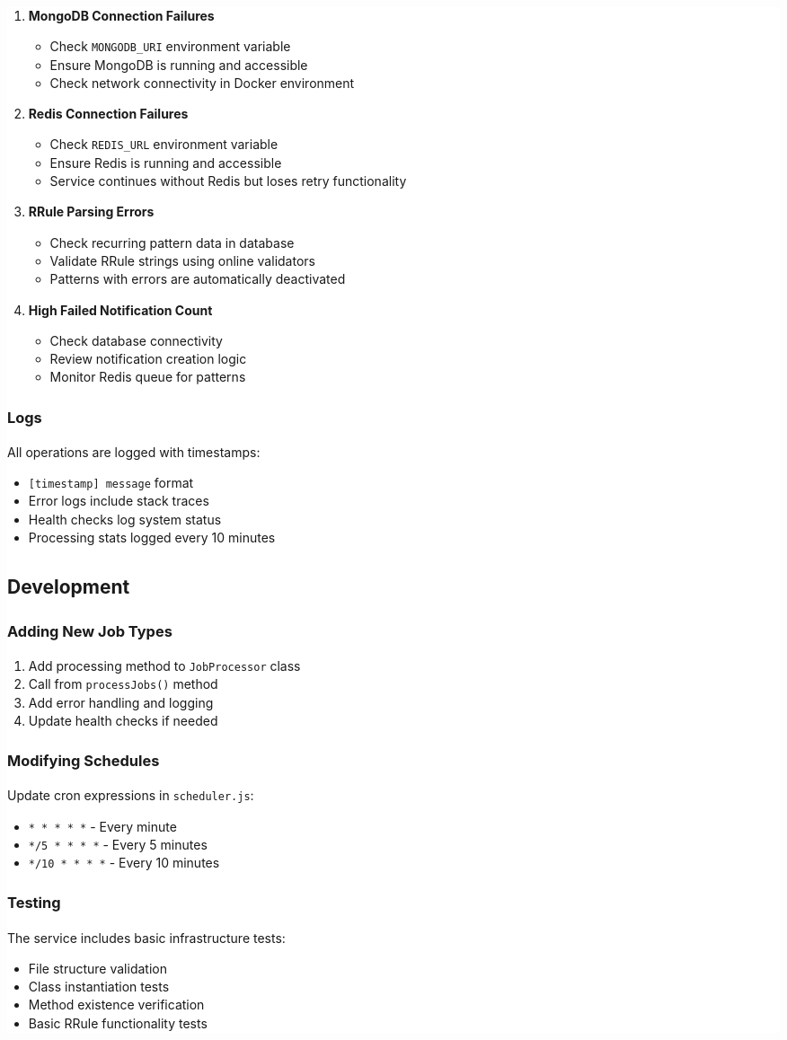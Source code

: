 1. **MongoDB Connection Failures**
   - Check `MONGODB_URI` environment variable
   - Ensure MongoDB is running and accessible
   - Check network connectivity in Docker environment

2. **Redis Connection Failures**
   - Check `REDIS_URL` environment variable
   - Ensure Redis is running and accessible
   - Service continues without Redis but loses retry functionality

3. **RRule Parsing Errors**
   - Check recurring pattern data in database
   - Validate RRule strings using online validators
   - Patterns with errors are automatically deactivated

4. **High Failed Notification Count**
   - Check database connectivity
   - Review notification creation logic
   - Monitor Redis queue for patterns

### Logs

All operations are logged with timestamps:
- `[timestamp] message` format
- Error logs include stack traces
- Health checks log system status
- Processing stats logged every 10 minutes

## Development

### Adding New Job Types

1. Add processing method to `JobProcessor` class
2. Call from `processJobs()` method
3. Add error handling and logging
4. Update health checks if needed

### Modifying Schedules

Update cron expressions in `scheduler.js`:
- `* * * * *` - Every minute
- `*/5 * * * *` - Every 5 minutes
- `*/10 * * * *` - Every 10 minutes

### Testing

The service includes basic infrastructure tests:
- File structure validation
- Class instantiation tests
- Method existence verification
- Basic RRule functionality tests
